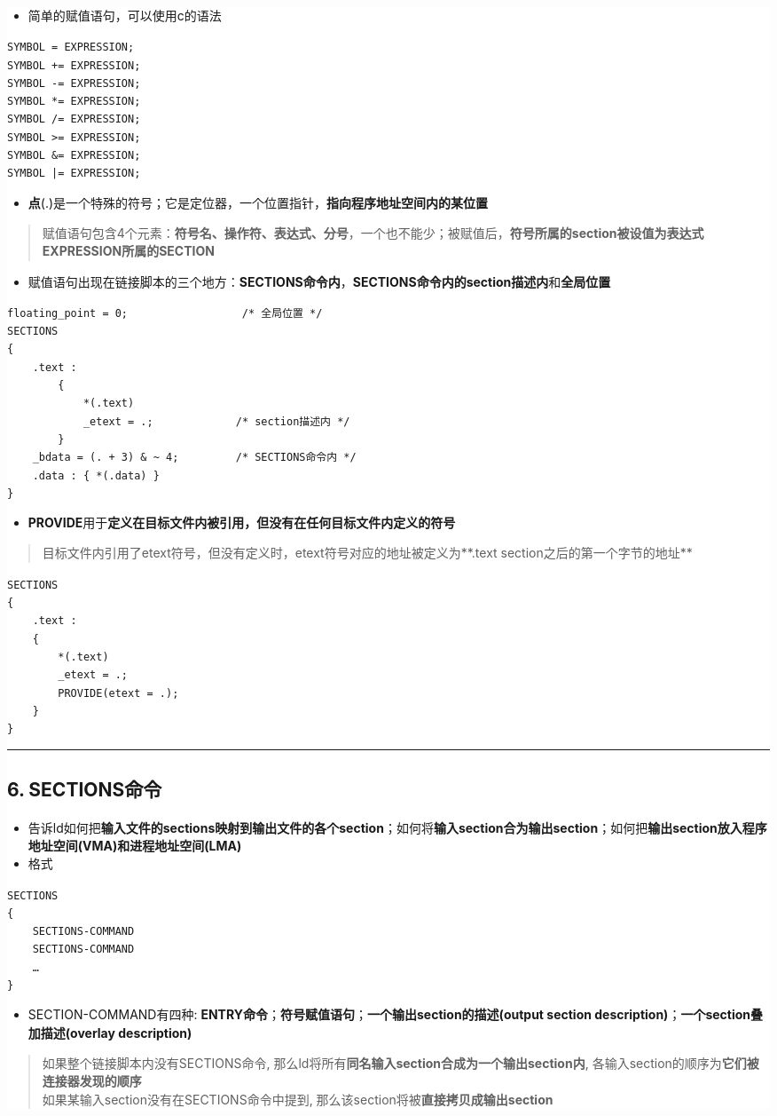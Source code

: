 - 简单的赋值语句，可以使用c的语法
```
SYMBOL = EXPRESSION;
SYMBOL += EXPRESSION;
SYMBOL -= EXPRESSION;
SYMBOL *= EXPRESSION;
SYMBOL /= EXPRESSION;
SYMBOL >= EXPRESSION;
SYMBOL &= EXPRESSION;
SYMBOL |= EXPRESSION;
```

- **点**(.)是一个特殊的符号；它是定位器，一个位置指针，**指向程序地址空间内的某位置**
> 赋值语句包含4个元素：**符号名、操作符、表达式、分号**，一个也不能少；被赋值后，**符号所属的section被设值为表达式EXPRESSION所属的SECTION**      

- 赋值语句出现在链接脚本的三个地方：**SECTIONS命令内**，**SECTIONS命令内的section描述内**和**全局位置**   
```
floating_point = 0;                  /* 全局位置 */
SECTIONS
{
    .text :
        {
            *(.text)
            _etext = .;             /* section描述内 */
        }
    _bdata = (. + 3) & ~ 4;         /* SECTIONS命令内 */
    .data : { *(.data) }
}
```

- **PROVIDE**用于**定义在目标文件内被引用，但没有在任何目标文件内定义的符号**
> 目标文件内引用了etext符号，但没有定义时，etext符号对应的地址被定义为**.text section之后的第一个字节的地址**

```
SECTIONS
{
    .text :
    {
        *(.text)
        _etext = .;
        PROVIDE(etext = .);
    }
}
```

------
## 6. SECTIONS命令
- 告诉ld如何把**输入文件的sections映射到输出文件的各个section**；如何将**输入section合为输出section**；如何把**输出section放入程序地址空间(VMA)和进程地址空间(LMA)**
- 格式
```
SECTIONS
{
    SECTIONS-COMMAND
    SECTIONS-COMMAND
    …
}
```
- SECTION-COMMAND有四种: **ENTRY命令**；**符号赋值语句**；**一个输出section的描述(output section description)**；**一个section叠加描述(overlay description)**      
> 如果整个链接脚本内没有SECTIONS命令, 那么ld将所有**同名输入section合成为一个输出section内**, 各输入section的顺序为**它们被连接器发现的顺序**        
> 如果某输入section没有在SECTIONS命令中提到, 那么该section将被**直接拷贝成输出section**       
 